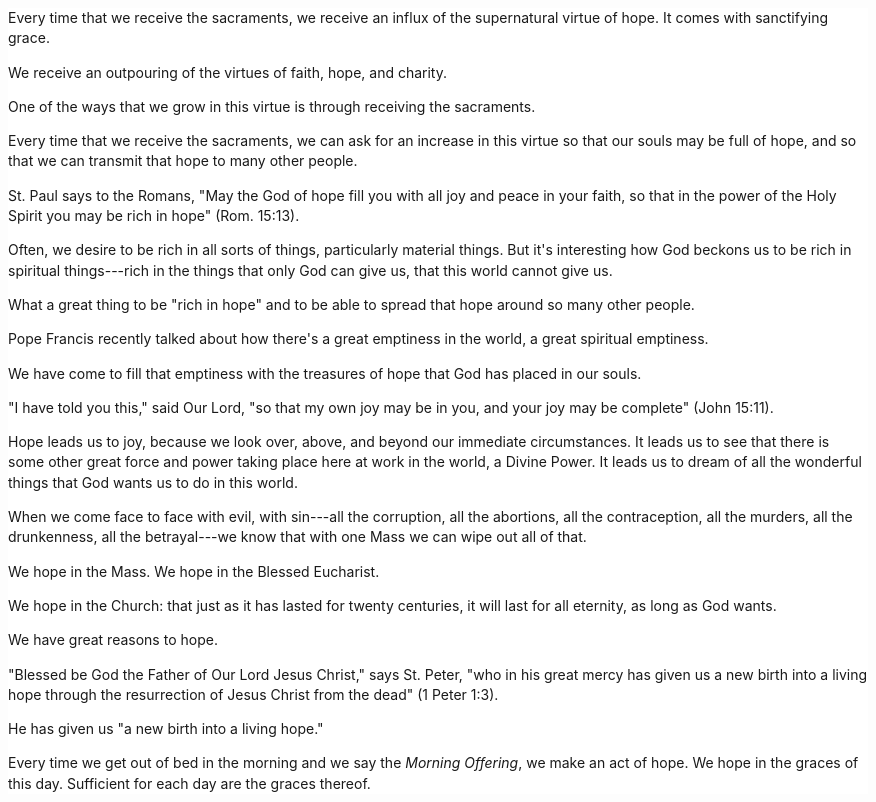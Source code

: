 Every time that we receive the sacraments, we receive an influx of the
supernatural virtue of hope. It comes with sanctifying grace.

We receive an outpouring of the virtues of faith, hope, and charity.

One of the ways that we grow in this virtue is through receiving the
sacraments.

Every time that we receive the sacraments, we can ask for an increase in
this virtue so that our souls may be full of hope, and so that we can
transmit that hope to many other people.

St. Paul says to the Romans, "May the God of hope fill you with all joy
and peace in your faith, so that in the power of the Holy Spirit you may
be rich in hope" (Rom. 15:13).

Often, we desire to be rich in all sorts of things, particularly
material things. But it\'s interesting how God beckons us to be rich in
spiritual things---rich in the things that only God can give us, that
this world cannot give us.

What a great thing to be "rich in hope" and to be able to spread that
hope around so many other people.

Pope Francis recently talked about how there\'s a great emptiness in the
world, a great spiritual emptiness.

We have come to fill that emptiness with the treasures of hope that God
has placed in our souls.

"I have told you this," said Our Lord, "so that my own joy may be in
you, and your joy may be complete" (John 15:11).

Hope leads us to joy, because we look over, above, and beyond our
immediate circumstances. It leads us to see that there is some other
great force and power taking place here at work in the world, a Divine
Power. It leads us to dream of all the wonderful things that God wants
us to do in this world.

When we come face to face with evil, with sin---all the corruption, all
the abortions, all the contraception, all the murders, all the
drunkenness, all the betrayal---we know that with one Mass we can wipe
out all of that.

We hope in the Mass. We hope in the Blessed Eucharist.

We hope in the Church: that just as it has lasted for twenty centuries,
it will last for all eternity, as long as God wants.

We have great reasons to hope.

"Blessed be God the Father of Our Lord Jesus Christ," says St. Peter,
"who in his great mercy has given us a new birth into a living hope
through the resurrection of Jesus Christ from the dead" (1 Peter 1:3).

He has given us "a new birth into a living hope."

Every time we get out of bed in the morning and we say the *Morning
Offering*, we make an act of hope. We hope in the graces of this day.
Sufficient for each day are the graces thereof.
